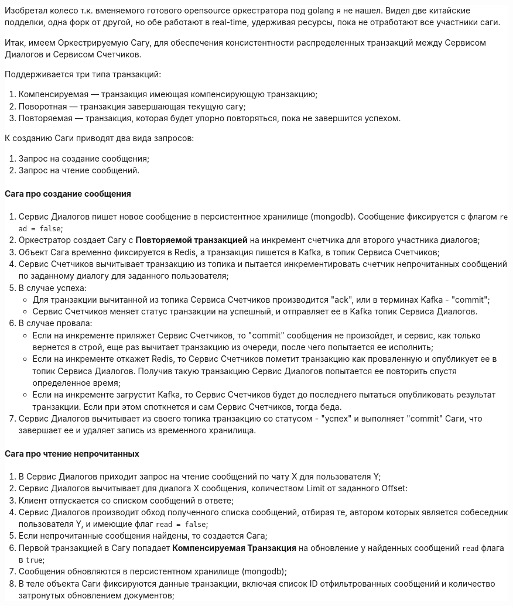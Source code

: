 Изобретал колесо т.к. вменяемого готового opensource оркестратора под golang я не нашел. Видел две китайские подделки,
одна форк от другой, но обе работают в real-time, удерживая ресурсы, пока не отработают все участники саги.

Итак, имеем Оркестрируемую Сагу, для обеспечения консистентности распределенных транзакций между Сервисом Диалогов и
Сервисом Счетчиков.

Поддерживается три типа транзакций:

1. Компенсируемая — транзакция имеющая компенсирующую транзакцию;
2. Поворотная — транзакция завершающая текущую сагу;
3. Повторяемая — транзакция, которая будет упорно повторяться, пока не завершится успехом.

К созданию Саги приводят два вида запросов:

1. Запрос на создание сообщения;
2. Запрос на чтение сообщений.

#### Сага про создание сообщения

1. Сервис Диалогов пишет новое сообщение в персистентное хранилище (mongodb). Сообщение фиксируется с
   флагом `read = false`;
2. Оркестратор создает Сагу с **Повторяемой транзакцией** на инкремент счетчика для второго участника диалогов;
3. Объект Сага временно фиксируется в Redis, а транзакция пишется в Kafka, в топик Сервиса Счетчиков;
4. Сервис Счетчиков вычитывает транзакцию из топика и пытается инкрементировать счетчик непрочитанных сообщений по
   заданному диалогу для заданного пользователя;
5. В случае успеха:
    - Для транзакции вычитанной из топика Сервиса Счетчиков производится "ack", или в терминах Kafka - "commit";
    - Сервис Счетчиков меняет статус транзакции на успешный, и отправляет ее в Kafka топик Сервиса Диалогов.
6. В случае провала:
   - Если на инкременте приляжет Сервис Счетчиков, то "commit" сообщения не произойдет, и сервис, как только вернется в строй,
   еще раз вычитает транзакцию из очереди, после чего попытается ее исполнить;
   - Если на инкременте откажет Redis, то Сервис Счетчиков пометит транзакцию как проваленную и опубликует ее в топик Сервиса Диалогов. Получив такую транзакцию Сервис Диалогов попытается ее повторить спустя определенное время;
   - Если на инкременте загрустит Kafka, то Сервис Счетчиков будет до последнего пытаться опубликовать результат транзакции. Если при этом споткнется и сам Сервис Счетчиков, тогда беда.
7. Сервис Диалогов вычитывает из своего топика транзакцию со статусом - "успех" и выполняет "commit" Саги, что завершает
   ее и удаляет запись из временного хранилища.

#### Сага про чтение непрочитанных

1. В Сервис Диалогов приходит запрос на чтение сообщений по чату X для пользователя Y;
2. Сервис Диалогов вычитывает для диалога X сообщения, количеством Limit от заданного Offset:
3. Клиент отпускается со списком сообщений в ответе;
4. Сервис Диалогов производит обход полученного списка сообщений, отбирая те, автором которых является собеседник
   пользователя Y, и имеющие флаг `read = false`;
5. Если непрочитанные сообщения найдены, то создается Сага;
6. Первой транзакцией в Сагу попадает **Компенсируемая Транзакция** на обновление у найденных сообщений `read` флага
   в `true`;
7. Сообщения обновляются в персистентном хранилище (mongodb);
8. В теле объекта Саги фиксируются данные транзакции, включая список ID отфильтрованных сообщений и количество
   затронутых обновлением документов;